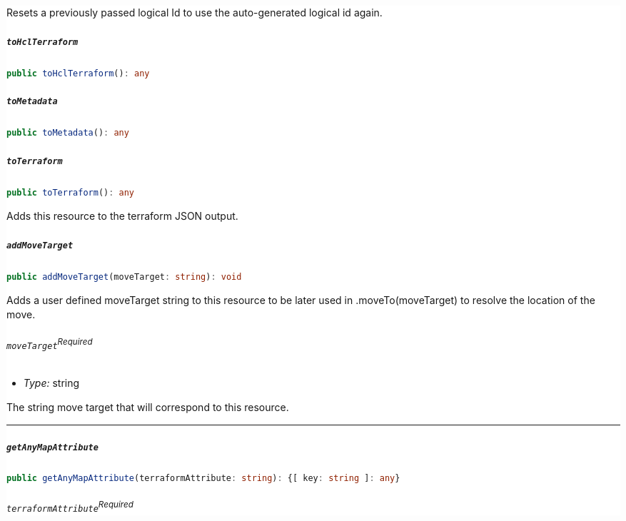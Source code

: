 Resets a previously passed logical Id to use the auto-generated logical id again.

##### `toHclTerraform` <a name="toHclTerraform" id="@cdktf/aws-cdk.opsworksPermission.OpsworksPermission.toHclTerraform"></a>

```typescript
public toHclTerraform(): any
```

##### `toMetadata` <a name="toMetadata" id="@cdktf/aws-cdk.opsworksPermission.OpsworksPermission.toMetadata"></a>

```typescript
public toMetadata(): any
```

##### `toTerraform` <a name="toTerraform" id="@cdktf/aws-cdk.opsworksPermission.OpsworksPermission.toTerraform"></a>

```typescript
public toTerraform(): any
```

Adds this resource to the terraform JSON output.

##### `addMoveTarget` <a name="addMoveTarget" id="@cdktf/aws-cdk.opsworksPermission.OpsworksPermission.addMoveTarget"></a>

```typescript
public addMoveTarget(moveTarget: string): void
```

Adds a user defined moveTarget string to this resource to be later used in .moveTo(moveTarget) to resolve the location of the move.

###### `moveTarget`<sup>Required</sup> <a name="moveTarget" id="@cdktf/aws-cdk.opsworksPermission.OpsworksPermission.addMoveTarget.parameter.moveTarget"></a>

- *Type:* string

The string move target that will correspond to this resource.

---

##### `getAnyMapAttribute` <a name="getAnyMapAttribute" id="@cdktf/aws-cdk.opsworksPermission.OpsworksPermission.getAnyMapAttribute"></a>

```typescript
public getAnyMapAttribute(terraformAttribute: string): {[ key: string ]: any}
```

###### `terraformAttribute`<sup>Required</sup> <a name="terraformAttribute" id="@cdktf/aws-cdk.opsworksPermission.OpsworksPermission.getAnyMapAttribute.parameter.terraformAttribute"></a>
